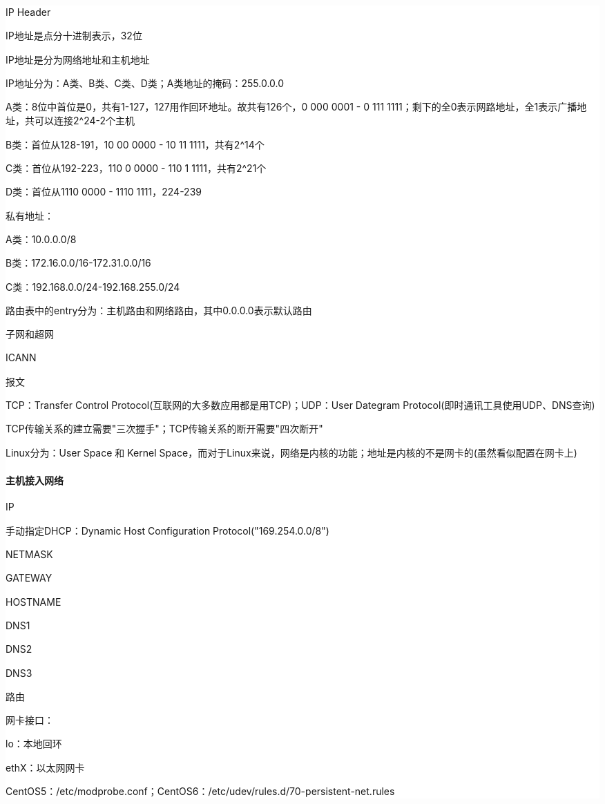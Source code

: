 IP Header

IP地址是点分十进制表示，32位

IP地址是分为网络地址和主机地址

IP地址分为：A类、B类、C类、D类；A类地址的掩码：255.0.0.0

A类：8位中首位是0，共有1-127，127用作回环地址。故共有126个，0 000 0001 - 0 111 1111；剩下的全0表示网路地址，全1表示广播地址，共可以连接2^24-2个主机

B类：首位从128-191，10 00 0000 - 10 11 1111，共有2^14个

C类：首位从192-223，110 0 0000 - 110 1 1111，共有2^21个

D类：首位从1110 0000 - 1110 1111，224-239

私有地址：

A类：10.0.0.0/8

B类：172.16.0.0/16-172.31.0.0/16

C类：192.168.0.0/24-192.168.255.0/24

路由表中的entry分为：主机路由和网络路由，其中0.0.0.0表示默认路由

子网和超网

ICANN

报文

TCP：Transfer Control Protocol(互联网的大多数应用都是用TCP)；UDP：User Dategram Protocol(即时通讯工具使用UDP、DNS查询)

TCP传输关系的建立需要"三次握手"；TCP传输关系的断开需要"四次断开"

Linux分为：User Space 和 Kernel Space，而对于Linux来说，网络是内核的功能；地址是内核的不是网卡的(虽然看似配置在网卡上)

#### 主机接入网络

IP

手动指定DHCP：Dynamic Host Configuration Protocol("169.254.0.0/8")

NETMASK

GATEWAY

HOSTNAME

DNS1

DNS2

DNS3

路由

网卡接口：

lo：本地回环

ethX：以太网网卡

CentOS5：/etc/modprobe.conf；CentOS6：/etc/udev/rules.d/70-persistent-net.rules
